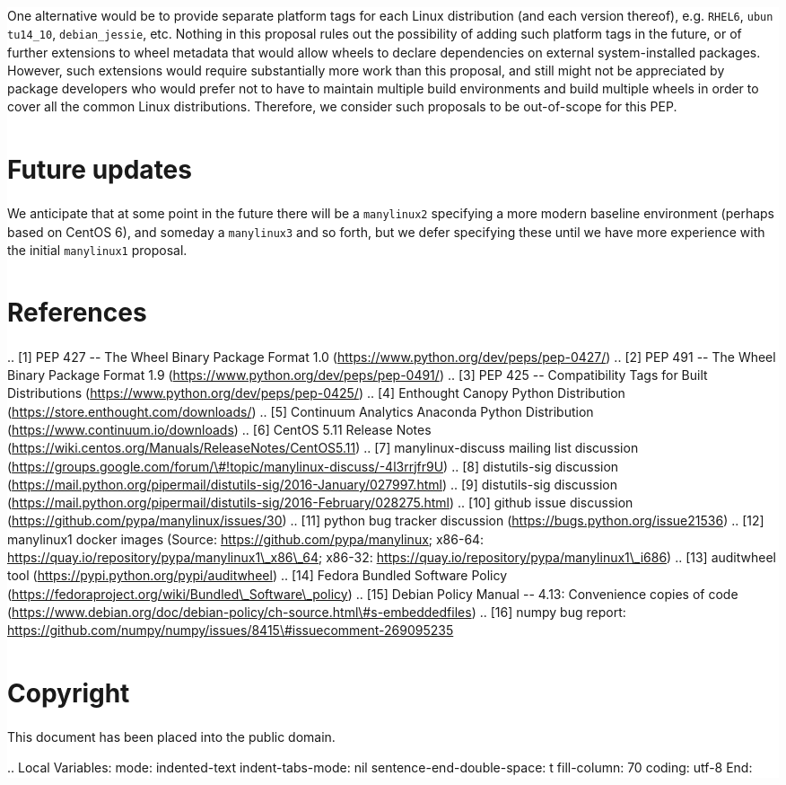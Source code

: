 One alternative would be to provide separate platform tags for each
Linux distribution (and each version thereof), e.g. `RHEL6`,
`ubuntu14_10`, `debian_jessie`, etc. Nothing in this proposal rules out
the possibility of adding such platform tags in the future, or of
further extensions to wheel metadata that would allow wheels to declare
dependencies on external system-installed packages. However, such
extensions would require substantially more work than this proposal, and
still might not be appreciated by package developers who would prefer
not to have to maintain multiple build environments and build multiple
wheels in order to cover all the common Linux distributions. Therefore,
we consider such proposals to be out-of-scope for this PEP.

Future updates
==============

We anticipate that at some point in the future there will be a
`manylinux2` specifying a more modern baseline environment (perhaps
based on CentOS 6), and someday a `manylinux3` and so forth, but we
defer specifying these until we have more experience with the initial
`manylinux1` proposal.

References
==========

.. \[1\] PEP 427 -- The Wheel Binary Package Format 1.0
(https://www.python.org/dev/peps/pep-0427/) .. \[2\] PEP 491 -- The
Wheel Binary Package Format 1.9
(https://www.python.org/dev/peps/pep-0491/) .. \[3\] PEP 425 --
Compatibility Tags for Built Distributions
(https://www.python.org/dev/peps/pep-0425/) .. \[4\] Enthought Canopy
Python Distribution (https://store.enthought.com/downloads/) .. \[5\]
Continuum Analytics Anaconda Python Distribution
(https://www.continuum.io/downloads) .. \[6\] CentOS 5.11 Release Notes
(https://wiki.centos.org/Manuals/ReleaseNotes/CentOS5.11) .. \[7\]
manylinux-discuss mailing list discussion
(https://groups.google.com/forum/\#!topic/manylinux-discuss/-4l3rrjfr9U)
.. \[8\] distutils-sig discussion
(https://mail.python.org/pipermail/distutils-sig/2016-January/027997.html)
.. \[9\] distutils-sig discussion
(https://mail.python.org/pipermail/distutils-sig/2016-February/028275.html)
.. \[10\] github issue discussion
(https://github.com/pypa/manylinux/issues/30) .. \[11\] python bug
tracker discussion (https://bugs.python.org/issue21536) .. \[12\]
manylinux1 docker images (Source: https://github.com/pypa/manylinux;
x86-64: https://quay.io/repository/pypa/manylinux1\_x86\_64; x86-32:
https://quay.io/repository/pypa/manylinux1\_i686) .. \[13\] auditwheel
tool (https://pypi.python.org/pypi/auditwheel) .. \[14\] Fedora Bundled
Software Policy
(https://fedoraproject.org/wiki/Bundled\_Software\_policy) .. \[15\]
Debian Policy Manual -- 4.13: Convenience copies of code
(https://www.debian.org/doc/debian-policy/ch-source.html\#s-embeddedfiles)
.. \[16\] numpy bug report:
https://github.com/numpy/numpy/issues/8415\#issuecomment-269095235

Copyright
=========

This document has been placed into the public domain.

.. Local Variables: mode: indented-text indent-tabs-mode: nil
sentence-end-double-space: t fill-column: 70 coding: utf-8 End:
